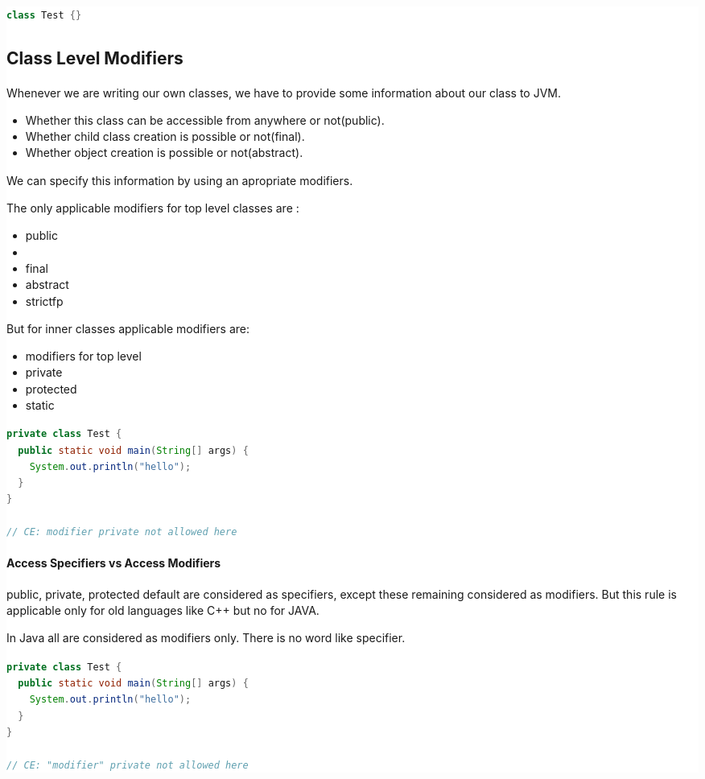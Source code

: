 ```java
class Test {}
```

## Class Level Modifiers
Whenever we are writing our own classes, we have to provide some information
about our class to JVM.

- Whether this class can be accessible from anywhere or not(public).
- Whether child class creation is possible or not(final).
- Whether object creation is possible or not(abstract).


We can specify this information by using an apropriate modifiers.


The only applicable modifiers for top level classes are :

- public
- <default>
- final
- abstract
- strictfp

But for inner classes applicable modifiers are:

- modifiers for top level
- private
- protected
- static


```java
private class Test {
  public static void main(String[] args) {
    System.out.println("hello");
  }
}

// CE: modifier private not allowed here
```

#### Access Specifiers vs Access Modifiers
public, private, protected default are considered as specifiers, except these
remaining considered as modifiers. But this rule is applicable only for old
languages like C++ but no for JAVA.

In Java all are considered as modifiers only. There is no word like specifier.

```java
private class Test {
  public static void main(String[] args) {
    System.out.println("hello");
  }
}

// CE: "modifier" private not allowed here
```
